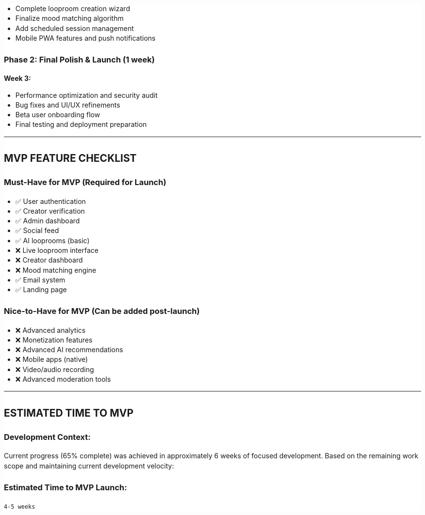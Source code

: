 - Complete looproom creation wizard
- Finalize mood matching algorithm
- Add scheduled session management
- Mobile PWA features and push notifications

### Phase 2: Final Polish & Launch (1 week)

**Week 3:**

- Performance optimization and security audit
- Bug fixes and UI/UX refinements
- Beta user onboarding flow
- Final testing and deployment preparation

---

## MVP FEATURE CHECKLIST

### Must-Have for MVP (Required for Launch)

- ✅ User authentication
- ✅ Creator verification
- ✅ Admin dashboard
- ✅ Social feed
- ✅ AI looprooms (basic)
- ❌ Live looproom interface
- ❌ Creator dashboard
- ❌ Mood matching engine
- ✅ Email system
- ✅ Landing page

### Nice-to-Have for MVP (Can be added post-launch)

- ❌ Advanced analytics
- ❌ Monetization features
- ❌ Advanced AI recommendations
- ❌ Mobile apps (native)
- ❌ Video/audio recording
- ❌ Advanced moderation tools

---

## ESTIMATED TIME TO MVP

### Development Context:

Current progress (65% complete) was achieved in approximately 6 weeks of focused development. Based on the remaining work scope and maintaining current development velocity:

### Estimated Time to MVP Launch:

```
4-5 weeks
```
